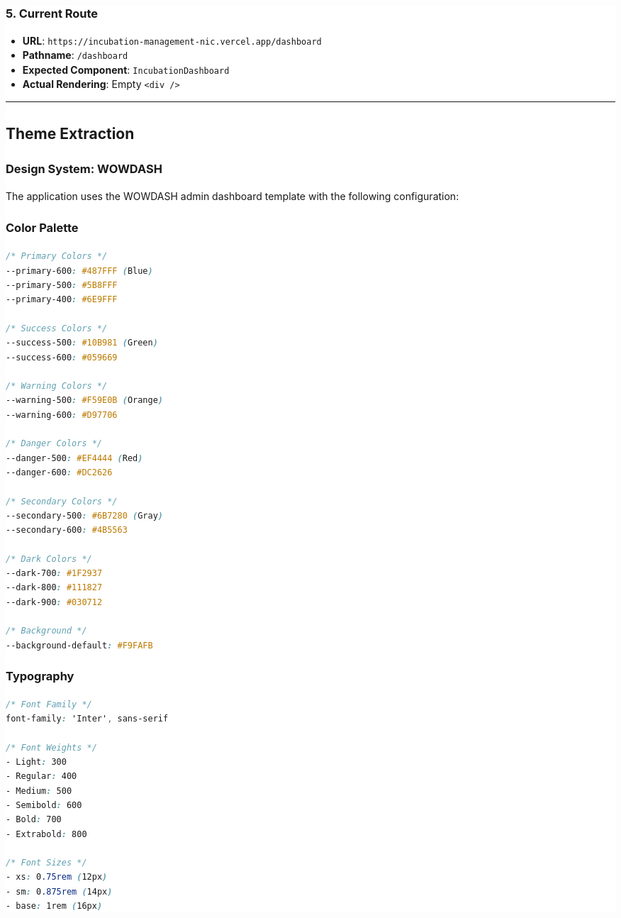 ### 5. Current Route
- **URL**: `https://incubation-management-nic.vercel.app/dashboard`
- **Pathname**: `/dashboard`
- **Expected Component**: `IncubationDashboard`
- **Actual Rendering**: Empty `<div />`

---

## Theme Extraction

### Design System: WOWDASH
The application uses the WOWDASH admin dashboard template with the following configuration:

### Color Palette
```css
/* Primary Colors */
--primary-600: #487FFF (Blue)
--primary-500: #5B8FFF
--primary-400: #6E9FFF

/* Success Colors */
--success-500: #10B981 (Green)
--success-600: #059669

/* Warning Colors */
--warning-500: #F59E0B (Orange)
--warning-600: #D97706

/* Danger Colors */
--danger-500: #EF4444 (Red)
--danger-600: #DC2626

/* Secondary Colors */
--secondary-500: #6B7280 (Gray)
--secondary-600: #4B5563

/* Dark Colors */
--dark-700: #1F2937
--dark-800: #111827
--dark-900: #030712

/* Background */
--background-default: #F9FAFB
```

### Typography
```css
/* Font Family */
font-family: 'Inter', sans-serif

/* Font Weights */
- Light: 300
- Regular: 400
- Medium: 500
- Semibold: 600
- Bold: 700
- Extrabold: 800

/* Font Sizes */
- xs: 0.75rem (12px)
- sm: 0.875rem (14px)
- base: 1rem (16px)
```